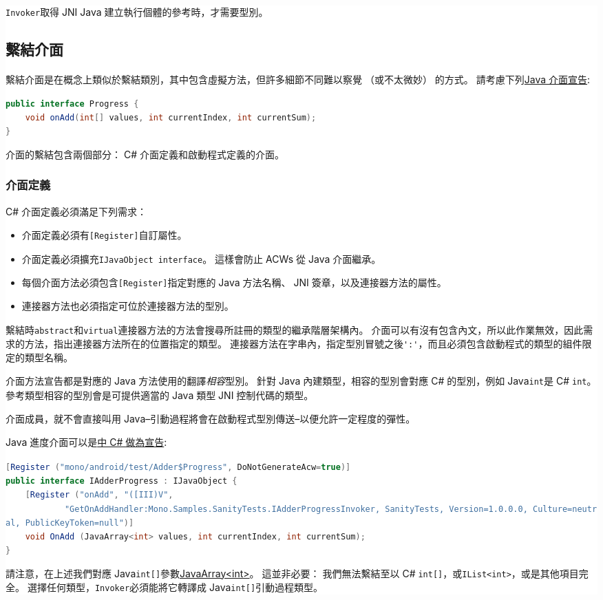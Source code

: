 `Invoker`取得 JNI Java 建立執行個體的參考時，才需要型別。

 <a name="_Binding_Interfaces" />

## <a name="binding-interfaces"></a>繫結介面

繫結介面是在概念上類似於繫結類別，其中包含虛擬方法，但許多細節不同難以察覺 （或不太微妙） 的方式。 請考慮下列[Java 介面宣告](https://github.com/xamarin/monodroid-samples/blob/master/SanityTests/Adder.java#L14):

```csharp
public interface Progress {
    void onAdd(int[] values, int currentIndex, int currentSum);
}
```

介面的繫結包含兩個部分： C# 介面定義和啟動程式定義的介面。


<a name="_Interface_Definition" />

### <a name="interface-definition"></a>介面定義

C# 介面定義必須滿足下列需求：

-   介面定義必須有`[Register]`自訂屬性。

-   介面定義必須擴充`IJavaObject interface`。
    這樣會防止 ACWs 從 Java 介面繼承。

-   每個介面方法必須包含`[Register]`指定對應的 Java 方法名稱、 JNI 簽章，以及連接器方法的屬性。

-   連接器方法也必須指定可位於連接器方法的型別。

繫結時`abstract`和`virtual`連接器方法的方法會搜尋所註冊的類型的繼承階層架構內。 介面可以有沒有包含內文，所以此作業無效，因此需求的方法，指出連接器方法所在的位置指定的類型。 連接器方法在字串內，指定型別冒號之後`':'`，而且必須包含啟動程式的類型的組件限定的類型名稱。

介面方法宣告都是對應的 Java 方法使用的翻譯*相容*型別。 針對 Java 內建類型，相容的型別會對應 C# 的型別，例如 Java`int`是 C# `int`。 參考類型相容的型別會是可提供適當的 Java 類型 JNI 控制代碼的類型。

介面成員，就不會直接叫用 Java&ndash;引動過程將會在啟動程式型別傳送&ndash;以便允許一定程度的彈性。

Java 進度介面可以是[中 C# 做為宣告](https://github.com/xamarin/monodroid-samples/blob/master/SanityTests/ManagedAdder.cs#L83):

```csharp
[Register ("mono/android/test/Adder$Progress", DoNotGenerateAcw=true)]
public interface IAdderProgress : IJavaObject {
    [Register ("onAdd", "([III)V",
            "GetOnAddHandler:Mono.Samples.SanityTests.IAdderProgressInvoker, SanityTests, Version=1.0.0.0, Culture=neutral, PublicKeyToken=null")]
    void OnAdd (JavaArray<int> values, int currentIndex, int currentSum);
}
```

請注意，在上述我們對應 Java`int[]`參數[JavaArray&lt;int&gt;](https://developer.xamarin.com/api/type/Android.Runtime.JavaArray%601/)。
這並非必要： 我們無法繫結至以 C# `int[]`，或`IList<int>`，或是其他項目完全。 選擇任何類型，`Invoker`必須能將它轉譯成 Java`int[]`引動過程類型。

<a name="_Invoker_Definition" />
